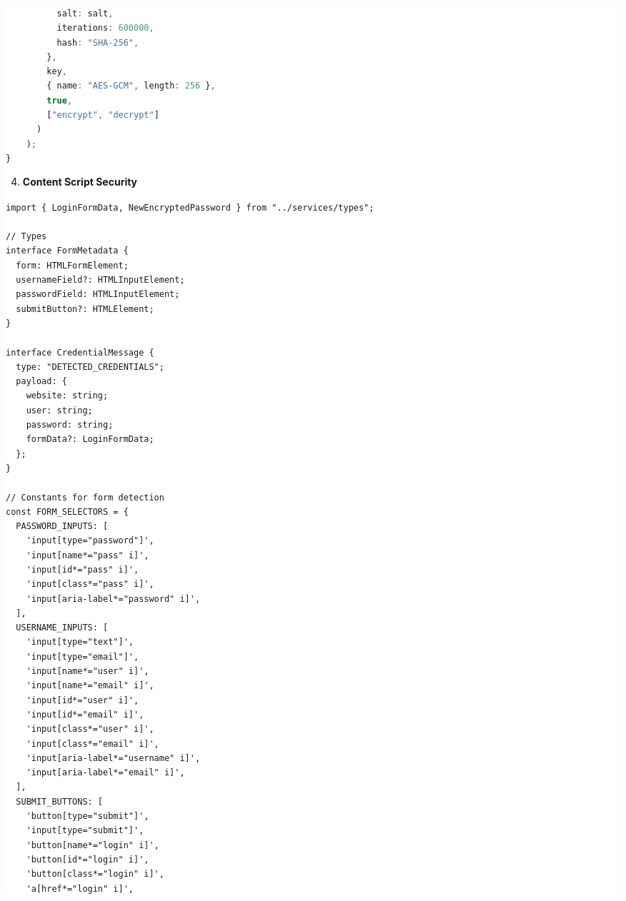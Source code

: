 ```typescript
          salt: salt,
          iterations: 600000,
          hash: "SHA-256",
        },
        key,
        { name: "AES-GCM", length: 256 },
        true,
        ["encrypt", "decrypt"]
      )
    );
}
```

4. **Content Script Security**

```1:50:MePassword_ext/src/content/content.tsx
import { LoginFormData, NewEncryptedPassword } from "../services/types";

// Types
interface FormMetadata {
  form: HTMLFormElement;
  usernameField?: HTMLInputElement;
  passwordField: HTMLInputElement;
  submitButton?: HTMLElement;
}

interface CredentialMessage {
  type: "DETECTED_CREDENTIALS";
  payload: {
    website: string;
    user: string;
    password: string;
    formData?: LoginFormData;
  };
}

// Constants for form detection
const FORM_SELECTORS = {
  PASSWORD_INPUTS: [
    'input[type="password"]',
    'input[name*="pass" i]',
    'input[id*="pass" i]',
    'input[class*="pass" i]',
    'input[aria-label*="password" i]',
  ],
  USERNAME_INPUTS: [
    'input[type="text"]',
    'input[type="email"]',
    'input[name*="user" i]',
    'input[name*="email" i]',
    'input[id*="user" i]',
    'input[id*="email" i]',
    'input[class*="user" i]',
    'input[class*="email" i]',
    'input[aria-label*="username" i]',
    'input[aria-label*="email" i]',
  ],
  SUBMIT_BUTTONS: [
    'button[type="submit"]',
    'input[type="submit"]',
    'button[name*="login" i]',
    'button[id*="login" i]',
    'button[class*="login" i]',
    'a[href*="login" i]',
```